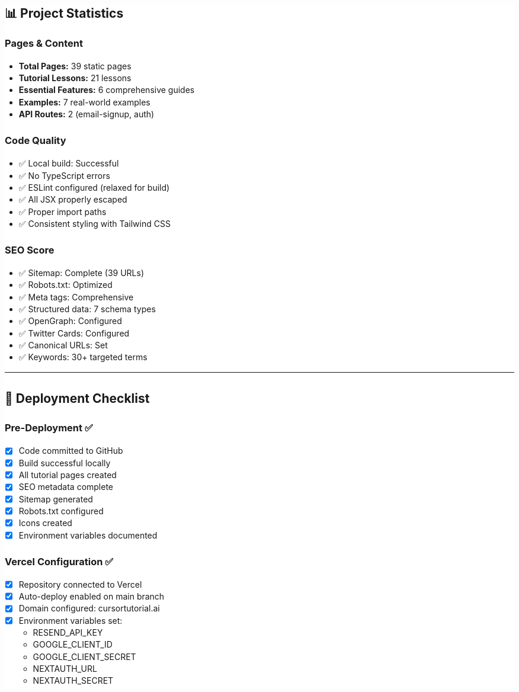 
## 📊 Project Statistics

### Pages & Content
- **Total Pages:** 39 static pages
- **Tutorial Lessons:** 21 lessons
- **Essential Features:** 6 comprehensive guides
- **Examples:** 7 real-world examples
- **API Routes:** 2 (email-signup, auth)

### Code Quality
- ✅ Local build: Successful
- ✅ No TypeScript errors
- ✅ ESLint configured (relaxed for build)
- ✅ All JSX properly escaped
- ✅ Proper import paths
- ✅ Consistent styling with Tailwind CSS

### SEO Score
- ✅ Sitemap: Complete (39 URLs)
- ✅ Robots.txt: Optimized
- ✅ Meta tags: Comprehensive
- ✅ Structured data: 7 schema types
- ✅ OpenGraph: Configured
- ✅ Twitter Cards: Configured
- ✅ Canonical URLs: Set
- ✅ Keywords: 30+ targeted terms

---

## 🚀 Deployment Checklist

### Pre-Deployment ✅
- [x] Code committed to GitHub
- [x] Build successful locally
- [x] All tutorial pages created
- [x] SEO metadata complete
- [x] Sitemap generated
- [x] Robots.txt configured
- [x] Icons created
- [x] Environment variables documented

### Vercel Configuration ✅
- [x] Repository connected to Vercel
- [x] Auto-deploy enabled on main branch
- [x] Domain configured: cursortutorial.ai
- [x] Environment variables set:
  - RESEND_API_KEY
  - GOOGLE_CLIENT_ID
  - GOOGLE_CLIENT_SECRET
  - NEXTAUTH_URL
  - NEXTAUTH_SECRET
